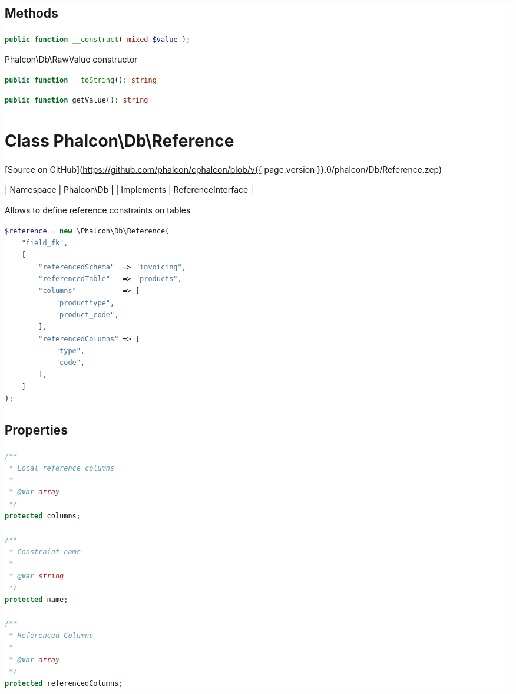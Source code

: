 ## Methods

```php
public function __construct( mixed $value );
```

Phalcon\Db\RawValue constructor

```php
public function __toString(): string
```

```php
public function getValue(): string
```

<h1 id="db-reference">Class Phalcon\Db\Reference</h1>

[Source on GitHub](https://github.com/phalcon/cphalcon/blob/v{{ page.version }}.0/phalcon/Db/Reference.zep)

| Namespace | Phalcon\Db | | Implements | ReferenceInterface |

Allows to define reference constraints on tables

```php
$reference = new \Phalcon\Db\Reference(
    "field_fk",
    [
        "referencedSchema"  => "invoicing",
        "referencedTable"   => "products",
        "columns"           => [
            "producttype",
            "product_code",
        ],
        "referencedColumns" => [
            "type",
            "code",
        ],
    ]
);
```

## Properties

```php
/**
 * Local reference columns
 *
 * @var array
 */
protected columns;

/**
 * Constraint name
 *
 * @var string
 */
protected name;

/**
 * Referenced Columns
 *
 * @var array
 */
protected referencedColumns;

```
